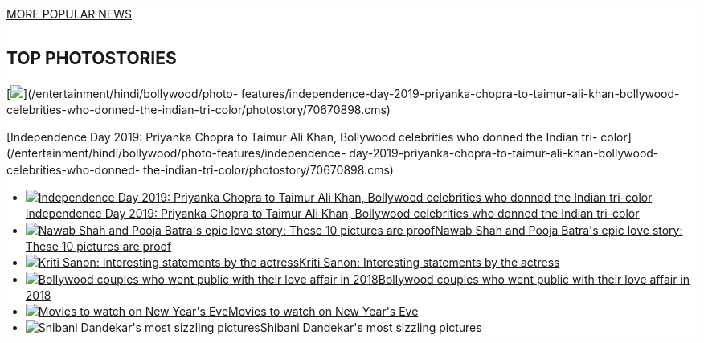 [MORE POPULAR NEWS](/mostread.cms)

## TOP PHOTOSTORIES

[![](https://static.toiimg.com/photo/70670898.cms)](/entertainment/hindi/bollywood/photo-
features/independence-day-2019-priyanka-chopra-to-taimur-ali-khan-bollywood-
celebrities-who-donned-the-indian-tri-color/photostory/70670898.cms)

[Independence Day 2019: Priyanka Chopra to Taimur Ali Khan, Bollywood
celebrities who donned the Indian tri-
color](/entertainment/hindi/bollywood/photo-features/independence-
day-2019-priyanka-chopra-to-taimur-ali-khan-bollywood-celebrities-who-donned-
the-indian-tri-color/photostory/70670898.cms)

  * [![Independence Day 2019: Priyanka Chopra to Taimur Ali Khan, Bollywood celebrities who donned the Indian tri-color](https://static.toiimg.com/thumb/msid-34824568,height-169,width-300/34824568.jpg)](/entertainment/hindi/bollywood/photo-features/independence-day-2019-priyanka-chopra-to-taimur-ali-khan-bollywood-celebrities-who-donned-the-indian-tri-color/photostory/70670898.cms "Independence Day 2019: Priyanka Chopra to Taimur Ali Khan, Bollywood celebrities who donned the Indian tri-color")[Independence Day 2019: Priyanka Chopra to Taimur Ali Khan, Bollywood celebrities who donned the Indian tri-color](/entertainment/hindi/bollywood/photo-features/independence-day-2019-priyanka-chopra-to-taimur-ali-khan-bollywood-celebrities-who-donned-the-indian-tri-color/photostory/70670898.cms "Independence Day 2019: Priyanka Chopra to Taimur Ali Khan, Bollywood celebrities who donned the Indian tri-color")
  * [![Nawab Shah and Pooja Batra's epic love story: These 10 pictures are proof](https://static.toiimg.com/thumb/msid-34824568,height-169,width-300/34824568.jpg)](/entertainment/hindi/bollywood/photo-features/nawab-shah-and-pooja-batras-epic-love-story-these-10-pictures-are-proof/photostory/70256487.cms "Nawab Shah and Pooja Batra's epic love story: These 10 pictures are proof")[Nawab Shah and Pooja Batra's epic love story: These 10 pictures are proof](/entertainment/hindi/bollywood/photo-features/nawab-shah-and-pooja-batras-epic-love-story-these-10-pictures-are-proof/photostory/70256487.cms "Nawab Shah and Pooja Batra's epic love story: These 10 pictures are proof")
  * [![Kriti Sanon: Interesting statements by the actress](https://static.toiimg.com/thumb/msid-34824568,height-169,width-300/34824568.jpg)](/entertainment/hindi/bollywood/photo-features/kriti-sanon-interesting-statements-by-the-actress/photostory/68092595.cms "Kriti Sanon: Interesting statements by the actress")[Kriti Sanon: Interesting statements by the actress](/entertainment/hindi/bollywood/photo-features/kriti-sanon-interesting-statements-by-the-actress/photostory/68092595.cms "Kriti Sanon: Interesting statements by the actress")
  * [![Bollywood couples who went public with their love affair in 2018](https://static.toiimg.com/thumb/msid-34824568,height-169,width-300/34824568.jpg)](/entertainment/hindi/bollywood/photo-features/bollywood-couples-who-went-public-with-their-love-affair-in-2018/photostory/67300070.cms "Bollywood couples who went public with their love affair in 2018")[Bollywood couples who went public with their love affair in 2018](/entertainment/hindi/bollywood/photo-features/bollywood-couples-who-went-public-with-their-love-affair-in-2018/photostory/67300070.cms "Bollywood couples who went public with their love affair in 2018")
  * [![Movies to watch on New Year's Eve](https://static.toiimg.com/thumb/msid-34824568,height-169,width-300/34824568.jpg)](/entertainment/hindi/bollywood/photo-features/movies-to-watch-on-new-years-eve/photostory/67299074.cms "Movies to watch on New Year's Eve")[Movies to watch on New Year's Eve](/entertainment/hindi/bollywood/photo-features/movies-to-watch-on-new-years-eve/photostory/67299074.cms "Movies to watch on New Year's Eve")
  * [![Shibani Dandekar's most sizzling pictures](https://static.toiimg.com/thumb/msid-34824568,height-169,width-300/34824568.jpg)](/entertainment/hindi/bollywood/photo-features/shibani-dandekar-sizzling-pics/shibani-dandekars-most-sizzling-pictures/photostory/65770159.cms "Shibani Dandekar's most sizzling pictures")[Shibani Dandekar's most sizzling pictures](/entertainment/hindi/bollywood/photo-features/shibani-dandekar-sizzling-pics/shibani-dandekars-most-sizzling-pictures/photostory/65770159.cms "Shibani Dandekar's most sizzling pictures")